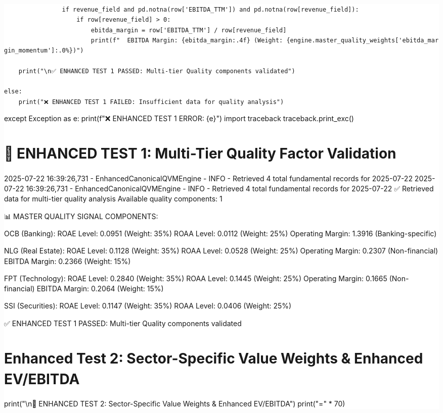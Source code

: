                     if revenue_field and pd.notna(row['EBITDA_TTM']) and pd.notna(row[revenue_field]):
                        if row[revenue_field] > 0:
                            ebitda_margin = row['EBITDA_TTM'] / row[revenue_field]
                            print(f"  EBITDA Margin: {ebitda_margin:.4f} (Weight: {engine.master_quality_weights['ebitda_margin_momentum']:.0%})")
        
        print("\n✅ ENHANCED TEST 1 PASSED: Multi-tier Quality components validated")
        
    else:
        print("❌ ENHANCED TEST 1 FAILED: Insufficient data for quality analysis")
        
except Exception as e:
    print(f"❌ ENHANCED TEST 1 ERROR: {e}")
    import traceback
    traceback.print_exc()


🧪 ENHANCED TEST 1: Multi-Tier Quality Factor Validation
======================================================================
2025-07-22 16:39:26,731 - EnhancedCanonicalQVMEngine - INFO - Retrieved 4 total fundamental records for 2025-07-22
2025-07-22 16:39:26,731 - EnhancedCanonicalQVMEngine - INFO - Retrieved 4 total fundamental records for 2025-07-22
✅ Retrieved data for multi-tier quality analysis
Available quality components: 1

📊 MASTER QUALITY SIGNAL COMPONENTS:

OCB (Banking):
  ROAE Level: 0.0951 (Weight: 35%)
  ROAA Level: 0.0112 (Weight: 25%)
  Operating Margin: 1.3916 (Banking-specific)

NLG (Real Estate):
  ROAE Level: 0.1128 (Weight: 35%)
  ROAA Level: 0.0528 (Weight: 25%)
  Operating Margin: 0.2307 (Non-financial)
  EBITDA Margin: 0.2366 (Weight: 15%)

FPT (Technology):
  ROAE Level: 0.2840 (Weight: 35%)
  ROAA Level: 0.1445 (Weight: 25%)
  Operating Margin: 0.1665 (Non-financial)
  EBITDA Margin: 0.2064 (Weight: 15%)

SSI (Securities):
  ROAE Level: 0.1147 (Weight: 35%)
  ROAA Level: 0.0406 (Weight: 25%)

✅ ENHANCED TEST 1 PASSED: Multi-tier Quality components validated

# Enhanced Test 2: Sector-Specific Value Weights & Enhanced EV/EBITDA
print("\n🧪 ENHANCED TEST 2: Sector-Specific Value Weights & Enhanced EV/EBITDA")
print("=" * 70)
